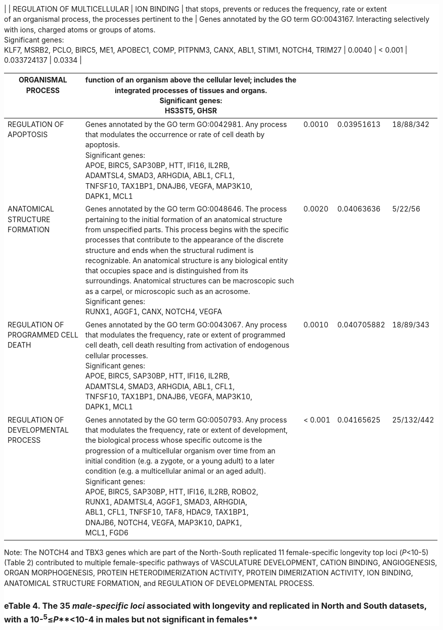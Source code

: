|                                | REGULATION OF MULTICELLULAR                                                                                                                                                                                                                                                                                                                                                                                                                                          | ION BINDING                                                | that stops, prevents or reduces the frequency, rate or extent<br>of an organismal process, the processes pertinent to the | Genes annotated by the GO term GO:0043167. Interacting selectively with ions, charged atoms or groups of atoms.<br>Significant genes:<br>KLF7, MSRB2, PCLO, BIRC5, ME1, APOBEC1, COMP, PITPNM3, CANX, ABL1, STIM1, NOTCH4, TRIM27 | 0.0040 | < 0.001 | 0.033724137 | 0.0334 |

| ORGANISMAL<br>PROCESS                     | function of an organism above the cellular level; includes the<br>integrated processes of tissues and organs.<br>Significant genes:<br>HS3ST5, GHSR                                                                                                                                                                                                                                                                                                                                                                                                                                                                 |         |             |            |
|-------------------------------------------|---------------------------------------------------------------------------------------------------------------------------------------------------------------------------------------------------------------------------------------------------------------------------------------------------------------------------------------------------------------------------------------------------------------------------------------------------------------------------------------------------------------------------------------------------------------------------------------------------------------------|---------|-------------|------------|
| REGULATION OF<br>APOPTOSIS                | Genes annotated by the GO term GO:0042981. Any process<br>that modulates the occurrence or rate of cell death by<br>apoptosis.<br>Significant genes:<br>APOE, BIRC5, SAP30BP, HTT, IFI16, IL2RB,<br>ADAMTSL4, SMAD3, ARHGDIA, ABL1, CFL1,<br>TNFSF10, TAX1BP1, DNAJB6, VEGFA, MAP3K10,<br>DAPK1, MCL1                                                                                                                                                                                                                                                                                                               | 0.0010  | 0.03951613  | 18/88/342  |
| ANATOMICAL<br>STRUCTURE<br>FORMATION      | Genes annotated by the GO term GO:0048646. The process<br>pertaining to the initial formation of an anatomical structure<br>from unspecified parts. This process begins with the specific<br>processes that contribute to the appearance of the discrete<br>structure and ends when the structural rudiment is<br>recognizable. An anatomical structure is any biological entity<br>that occupies space and is distinguished from its<br>surroundings. Anatomical structures can be macroscopic such<br>as a carpel, or microscopic such as an acrosome.<br>Significant genes:<br>RUNX1, AGGF1, CANX, NOTCH4, VEGFA | 0.0020  | 0.04063636  | 5/22/56    |
| REGULATION OF<br>PROGRAMMED CELL<br>DEATH | Genes annotated by the GO term GO:0043067. Any process<br>that modulates the frequency, rate or extent of programmed<br>cell death, cell death resulting from activation of endogenous<br>cellular processes.<br>Significant genes:<br>APOE, BIRC5, SAP30BP, HTT, IFI16, IL2RB,<br>ADAMTSL4, SMAD3, ARHGDIA, ABL1, CFL1,<br>TNFSF10, TAX1BP1, DNAJB6, VEGFA, MAP3K10,<br>DAPK1, MCL1                                                                                                                                                                                                                                | 0.0010  | 0.040705882 | 18/89/343  |
| REGULATION OF<br>DEVELOPMENTAL<br>PROCESS | Genes annotated by the GO term GO:0050793. Any process<br>that modulates the frequency, rate or extent of development,<br>the biological process whose specific outcome is the<br>progression of a multicellular organism over time from an<br>initial condition (e.g. a zygote, or a young adult) to a later<br>condition (e.g. a multicellular animal or an aged adult).<br>Significant genes:<br>APOE, BIRC5, SAP30BP, HTT, IFI16, IL2RB, ROBO2,<br>RUNX1, ADAMTSL4, AGGF1, SMAD3, ARHGDIA,<br>ABL1, CFL1, TNFSF10, TAF8, HDAC9, TAX1BP1,<br>DNAJB6, NOTCH4, VEGFA, MAP3K10, DAPK1,<br>MCL1, FGD6                | < 0.001 | 0.04165625  | 25/132/442 |

Note: The NOTCH4 and TBX3 genes which are part of the North-South replicated 11 female-specific longevity top loci (*P*<10-5) (Table 2) contributed to multiple female-specific pathways of VASCULATURE DEVELOPMENT, CATION BINDING, ANGIOGENESIS, ORGAN MORPHOGENESIS, PROTEIN HETERODIMERIZATION ACTIVITY, PROTEIN DIMERIZATION ACTIVITY, ION BINDING, ANATOMICAL STRUCTURE FORMATION, and REGULATION OF DEVELOPMENTAL PROCESS.

### **eTable 4. The 35** *male-specific loci* **associated with longevity and replicated in North and South datasets, with a 10-<sup>5</sup>**≤*P***<10-4 in males but not significant in females**
